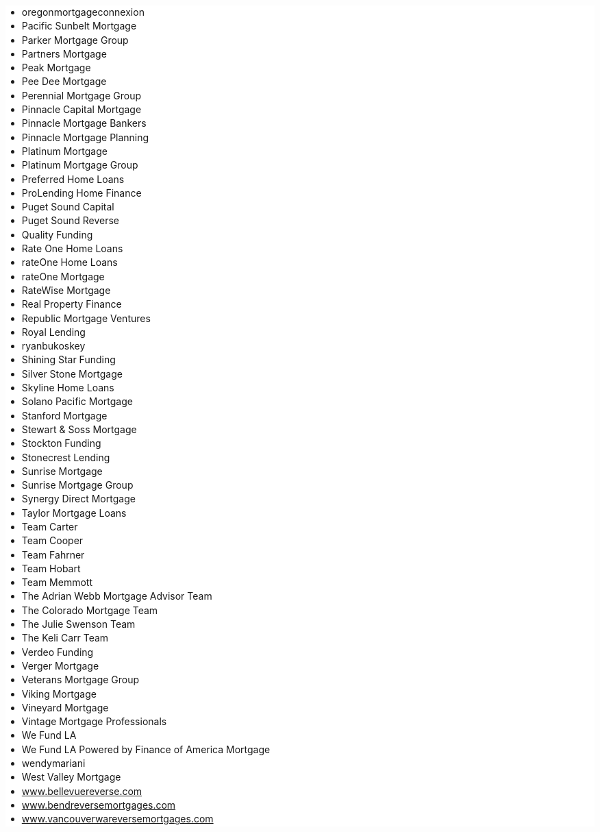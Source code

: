 - oregonmortgageconnexion
- Pacific Sunbelt Mortgage
- Parker Mortgage Group
- Partners Mortgage
- Peak Mortgage
- Pee Dee Mortgage
- Perennial Mortgage Group
- Pinnacle Capital Mortgage
- Pinnacle Mortgage Bankers
- Pinnacle Mortgage Planning
- Platinum Mortgage
- Platinum Mortgage Group
- Preferred Home Loans
- ProLending Home Finance
- Puget Sound Capital
- Puget Sound Reverse
- Quality Funding
- Rate One Home Loans
- rateOne Home Loans
- rateOne Mortgage
- RateWise Mortgage
- Real Property Finance
- Republic Mortgage Ventures
- Royal Lending
- ryanbukoskey
- Shining Star Funding
- Silver Stone Mortgage
- Skyline Home Loans
- Solano Pacific Mortgage
- Stanford Mortgage
- Stewart & Soss Mortgage
- Stockton Funding
- Stonecrest Lending
- Sunrise Mortgage
- Sunrise Mortgage Group
- Synergy Direct Mortgage
- Taylor Mortgage Loans
- Team Carter
- Team Cooper
- Team Fahrner
- Team Hobart
- Team Memmott
- The Adrian Webb Mortgage Advisor Team
- The Colorado Mortgage Team
- The Julie Swenson Team
- The Keli Carr Team
- Verdeo Funding
- Verger Mortgage
- Veterans Mortgage Group
- Viking Mortgage
- Vineyard Mortgage
- Vintage Mortgage Professionals
- We Fund LA
- We Fund LA Powered by Finance of America Mortgage
- wendymariani
- West Valley Mortgage
- www.bellevuereverse.com
- www.bendreversemortgages.com
- www.vancouverwareversemortgages.com
